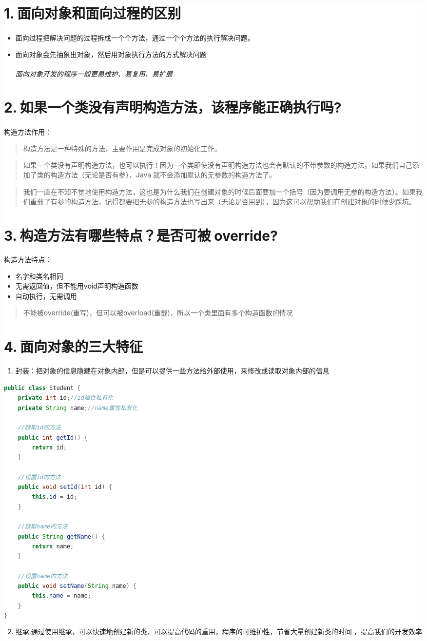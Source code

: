 # 1. 面向对象和面向过程的区别
- 面向过程把解决问题的过程拆成一个个方法，通过一个个方法的执行解决问题。
- 面向对象会先抽象出对象，然后用对象执行方法的方式解决问题

    ###### 面向对象开发的程序一般更易维护、易复用、易扩展

# 2. 如果一个类没有声明构造方法，该程序能正确执行吗?
构造方法作用：
> 构造方法是一种特殊的方法，主要作用是完成对象的初始化工作。

> 如果一个类没有声明构造方法，也可以执行！因为一个类即使没有声明构造方法也会有默认的不带参数的构造方法。如果我们自己添加了类的构造方法（无论是否有参），Java 就不会添加默认的无参数的构造方法了。

> 我们一直在不知不觉地使用构造方法，这也是为什么我们在创建对象的时候后面要加一个括号（因为要调用无参的构造方法）。如果我们重载了有参的构造方法，记得都要把无参的构造方法也写出来（无论是否用到），因为这可以帮助我们在创建对象的时候少踩坑。


# 3. 构造方法有哪些特点？是否可被 override?
构造方法特点：
- 名字和类名相同
- 无需返回值，但不能用void声明构造函数
- 自动执行，无需调用

> 不能被override(重写)，但可以被overload(重载)，所以一个类里面有多个构造函数的情况

# 4. 面向对象的三大特征
1. 封装：把对象的信息隐藏在对象内部，但是可以提供一些方法给外部使用，来修改或读取对象内部的信息
```java
public class Student {
    private int id;//id属性私有化
    private String name;//name属性私有化

    //获取id的方法
    public int getId() {
        return id;
    }

    //设置id的方法
    public void setId(int id) {
        this.id = id;
    }

    //获取name的方法
    public String getName() {
        return name;
    }

    //设置name的方法
    public void setName(String name) {
        this.name = name;
    }
}
```
2. 继承:通过使用继承，可以快速地创建新的类，可以提高代码的重用，程序的可维护性，节省大量创建新类的时间 ，提高我们的开发效率
